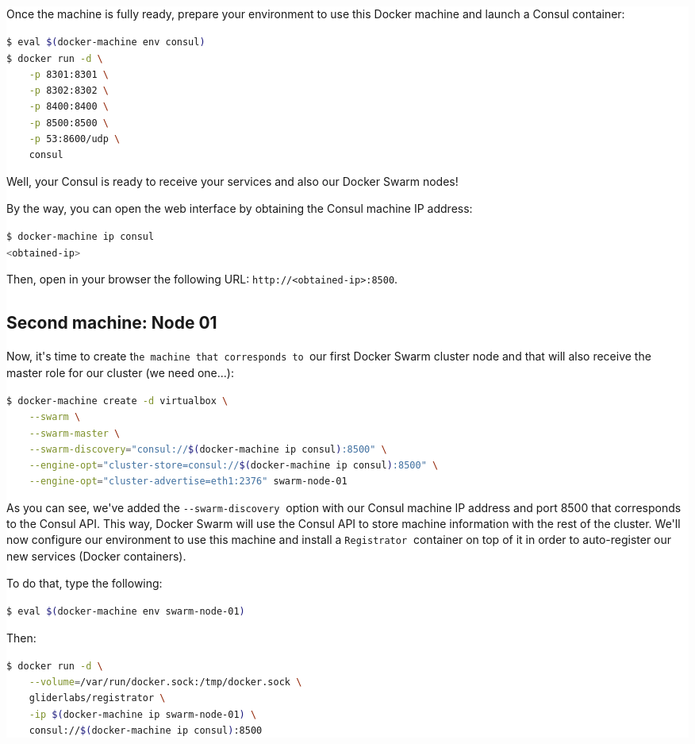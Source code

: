 Once the machine is fully ready, prepare your environment to use this Docker machine and launch a Consul container:

```bash
$ eval $(docker-machine env consul)
$ docker run -d \
    -p 8301:8301 \
    -p 8302:8302 \
    -p 8400:8400 \
    -p 8500:8500 \
    -p 53:8600/udp \
    consul
```

Well, your Consul is ready to receive your services and also our Docker Swarm nodes!

By the way, you can open the web interface by obtaining the Consul machine IP address:

```bash
$ docker-machine ip consul
<obtained-ip>
```

Then, open in your browser the following URL: `http://<obtained-ip>:8500`.

## Second machine: Node 01

Now, it's time to create t`he machine that corresponds to `our first Docker Swarm cluster node and that will also receive the master role for our cluster (we need one...):

```bash
$ docker-machine create -d virtualbox \
    --swarm \
    --swarm-master \
    --swarm-discovery="consul://$(docker-machine ip consul):8500" \
    --engine-opt="cluster-store=consul://$(docker-machine ip consul):8500" \
    --engine-opt="cluster-advertise=eth1:2376" swarm-node-01
```

As you can see, we've added the `--swarm-discovery`  option with our Consul machine IP address and port 8500 that corresponds to the Consul API. This way, Docker Swarm will use the Consul API to store machine information with the rest of the cluster.
We'll now configure our environment to use this machine and install a `Registrator`  container on top of it in order to auto-register our new services (Docker containers).

To do that, type the following:

```bash
$ eval $(docker-machine env swarm-node-01)
```

Then:

```bash
$ docker run -d \
    --volume=/var/run/docker.sock:/tmp/docker.sock \
    gliderlabs/registrator \
    -ip $(docker-machine ip swarm-node-01) \
    consul://$(docker-machine ip consul):8500
```
